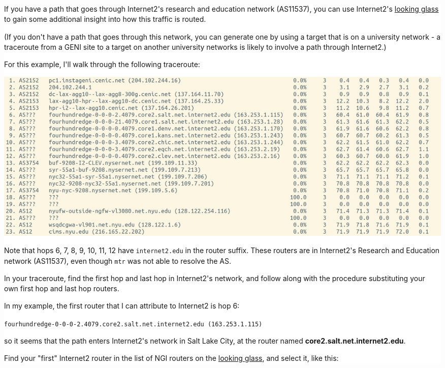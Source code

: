 If you have a path that goes through Internet2's research and education network (AS11537), you can use Internet2's [looking glass](https://routerproxy.net.internet2.edu/routerproxy/) to gain some additional insight into how this traffic is routed. 

(If you don't have a path that goes through this network, you can generate one by using a target that is on a university network - a traceroute from a GENI site to a target on another university networks is likely to involve a path through Internet2.)

For this example, I'll walk through the following traceroute:

![](/blog/content/images/2022/03/lg-ref-mtr-1.png)

Note that hops 6, 7, 8, 9, 10, 11, 12 have `internet2.edu` in the router suffix. These routers are in Internet2's Research and Education network (AS11537), even though `mtr` was not able to resolve the AS.

In your traceroute, find the first hop and last hop in Internet2's network, and follow along with the procedure substituting your own first hop and last hop routers.

In my example, the first router that I can attribute to Internet2 is hop 6:

```
fourhundredge-0-0-0-2.4079.core2.salt.net.internet2.edu (163.253.1.115)
```

so it seems that the path enters Internet2's network in Salt Lake City, at the router named **core2.salt.net.internet2.edu**. 

Find your "first" Internet2 router in the list of NGI routers on the [looking glass](https://routerproxy.net.internet2.edu/routerproxy/), and select it, like this:
